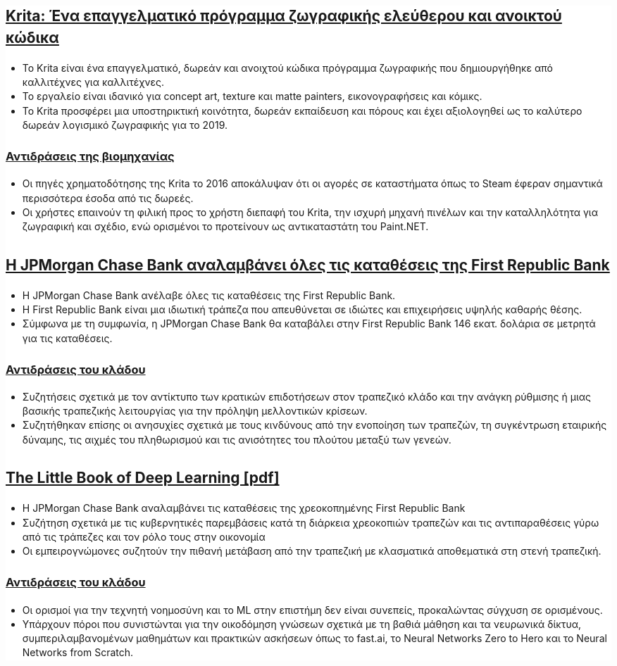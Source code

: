 ## [Krita: Ένα επαγγελματικό πρόγραμμα ζωγραφικής ελεύθερου και ανοικτού κώδικα](https://krita.org/en/)

- Το Krita είναι ένα επαγγελματικό, δωρεάν και ανοιχτού κώδικα πρόγραμμα ζωγραφικής που δημιουργήθηκε από καλλιτέχνες για καλλιτέχνες.
- Το εργαλείο είναι ιδανικό για concept art, texture και matte painters, εικονογραφήσεις και κόμικς.
- Το Krita προσφέρει μια υποστηρικτική κοινότητα, δωρεάν εκπαίδευση και πόρους και έχει αξιολογηθεί ως το καλύτερο δωρεάν λογισμικό ζωγραφικής για το 2019.

### [Αντιδράσεις της βιομηχανίας](http://news.ycombinator.com/item?id=35771994)

- Οι πηγές χρηματοδότησης της Krita το 2016 αποκάλυψαν ότι οι αγορές σε καταστήματα όπως το Steam έφεραν σημαντικά περισσότερα έσοδα από τις δωρεές.
- Οι χρήστες επαινούν τη φιλική προς το χρήστη διεπαφή του Krita, την ισχυρή μηχανή πινέλων και την καταλληλότητα για ζωγραφική και σχέδιο, ενώ ορισμένοι το προτείνουν ως αντικαταστάτη του Paint.NET.

## [Η JPMorgan Chase Bank αναλαμβάνει όλες τις καταθέσεις της First Republic Bank](https://www.fdic.gov/news/press-releases/2023/pr23034.html)

- Η JPMorgan Chase Bank ανέλαβε όλες τις καταθέσεις της First Republic Bank.
- Η First Republic Bank είναι μια ιδιωτική τράπεζα που απευθύνεται σε ιδιώτες και επιχειρήσεις υψηλής καθαρής θέσης.
- Σύμφωνα με τη συμφωνία, η JPMorgan Chase Bank θα καταβάλει στην First Republic Bank 146 εκατ. δολάρια σε μετρητά για τις καταθέσεις.

### [Αντιδράσεις του κλάδου](http://news.ycombinator.com/item?id=35770048)

- Συζητήσεις σχετικά με τον αντίκτυπο των κρατικών επιδοτήσεων στον τραπεζικό κλάδο και την ανάγκη ρύθμισης ή μιας βασικής τραπεζικής λειτουργίας για την πρόληψη μελλοντικών κρίσεων.
- Συζητήθηκαν επίσης οι ανησυχίες σχετικά με τους κινδύνους από την ενοποίηση των τραπεζών, τη συγκέντρωση εταιρικής δύναμης, τις αιχμές του πληθωρισμού και τις ανισότητες του πλούτου μεταξύ των γενεών.

## [The Little Book of Deep Learning [pdf]](https://fleuret.org/public/lbdl.pdf)

- Η JPMorgan Chase Bank αναλαμβάνει τις καταθέσεις της χρεοκοπημένης First Republic Bank
- Συζήτηση σχετικά με τις κυβερνητικές παρεμβάσεις κατά τη διάρκεια χρεοκοπιών τραπεζών και τις αντιπαραθέσεις γύρω από τις τράπεζες και τον ρόλο τους στην οικονομία
- Οι εμπειρογνώμονες συζητούν την πιθανή μετάβαση από την τραπεζική με κλασματικά αποθεματικά στη στενή τραπεζική.

### [Αντιδράσεις του κλάδου](http://news.ycombinator.com/item?id=35767789)

- Οι ορισμοί για την τεχνητή νοημοσύνη και το ML στην επιστήμη δεν είναι συνεπείς, προκαλώντας σύγχυση σε ορισμένους.
- Υπάρχουν πόροι που συνιστώνται για την οικοδόμηση γνώσεων σχετικά με τη βαθιά μάθηση και τα νευρωνικά δίκτυα, συμπεριλαμβανομένων μαθημάτων και πρακτικών ασκήσεων όπως το fast.ai, το Neural Networks Zero to Hero και το Neural Networks from Scratch.
